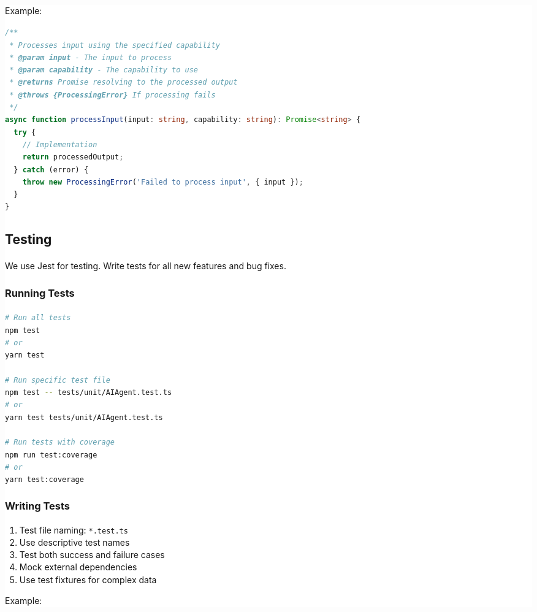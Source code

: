 Example:

```typescript
/**
 * Processes input using the specified capability
 * @param input - The input to process
 * @param capability - The capability to use
 * @returns Promise resolving to the processed output
 * @throws {ProcessingError} If processing fails
 */
async function processInput(input: string, capability: string): Promise<string> {
  try {
    // Implementation
    return processedOutput;
  } catch (error) {
    throw new ProcessingError('Failed to process input', { input });
  }
}
```

## Testing

We use Jest for testing. Write tests for all new features and bug fixes.

### Running Tests

```bash
# Run all tests
npm test
# or
yarn test

# Run specific test file
npm test -- tests/unit/AIAgent.test.ts
# or
yarn test tests/unit/AIAgent.test.ts

# Run tests with coverage
npm run test:coverage
# or
yarn test:coverage
```

### Writing Tests

1. Test file naming: `*.test.ts`
2. Use descriptive test names
3. Test both success and failure cases
4. Mock external dependencies
5. Use test fixtures for complex data

Example:
